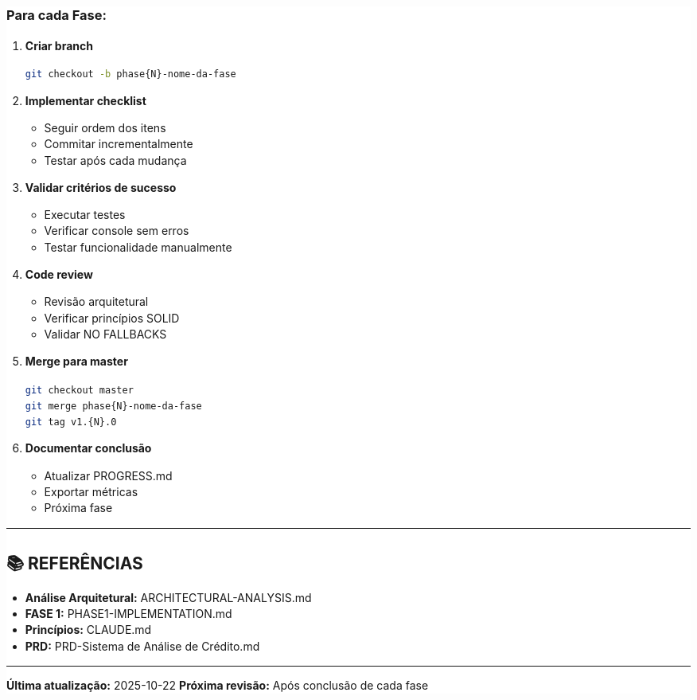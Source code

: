 ### Para cada Fase:

1. **Criar branch**
   ```bash
   git checkout -b phase{N}-nome-da-fase
   ```

2. **Implementar checklist**
   - Seguir ordem dos itens
   - Commitar incrementalmente
   - Testar após cada mudança

3. **Validar critérios de sucesso**
   - Executar testes
   - Verificar console sem erros
   - Testar funcionalidade manualmente

4. **Code review**
   - Revisão arquitetural
   - Verificar princípios SOLID
   - Validar NO FALLBACKS

5. **Merge para master**
   ```bash
   git checkout master
   git merge phase{N}-nome-da-fase
   git tag v1.{N}.0
   ```

6. **Documentar conclusão**
   - Atualizar PROGRESS.md
   - Exportar métricas
   - Próxima fase

---

## 📚 REFERÊNCIAS

- **Análise Arquitetural:** ARCHITECTURAL-ANALYSIS.md
- **FASE 1:** PHASE1-IMPLEMENTATION.md
- **Princípios:** CLAUDE.md
- **PRD:** PRD-Sistema de Análise de Crédito.md

---

**Última atualização:** 2025-10-22
**Próxima revisão:** Após conclusão de cada fase

